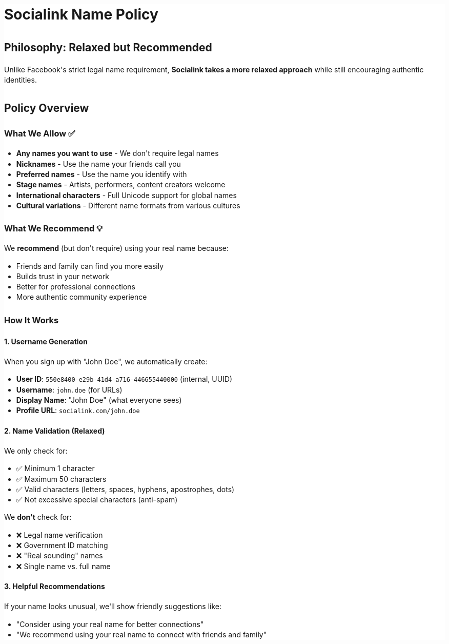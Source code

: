 # Socialink Name Policy

## Philosophy: Relaxed but Recommended

Unlike Facebook's strict legal name requirement, **Socialink takes a more relaxed approach** while still encouraging authentic identities.

## Policy Overview

### What We Allow ✅

- **Any names you want to use** - We don't require legal names
- **Nicknames** - Use the name your friends call you
- **Preferred names** - Use the name you identify with
- **Stage names** - Artists, performers, content creators welcome
- **International characters** - Full Unicode support for global names
- **Cultural variations** - Different name formats from various cultures

### What We Recommend 💡

We **recommend** (but don't require) using your real name because:
- Friends and family can find you more easily
- Builds trust in your network
- Better for professional connections
- More authentic community experience

### How It Works

#### 1. Username Generation
When you sign up with "John Doe", we automatically create:
- **User ID**: `550e8400-e29b-41d4-a716-446655440000` (internal, UUID)
- **Username**: `john.doe` (for URLs)
- **Display Name**: "John Doe" (what everyone sees)
- **Profile URL**: `socialink.com/john.doe`

#### 2. Name Validation (Relaxed)
We only check for:
- ✅ Minimum 1 character
- ✅ Maximum 50 characters
- ✅ Valid characters (letters, spaces, hyphens, apostrophes, dots)
- ✅ Not excessive special characters (anti-spam)

We **don't** check for:
- ❌ Legal name verification
- ❌ Government ID matching
- ❌ "Real sounding" names
- ❌ Single name vs. full name

#### 3. Helpful Recommendations
If your name looks unusual, we'll show friendly suggestions like:
- "Consider using your real name for better connections"
- "We recommend using your real name to connect with friends and family"
